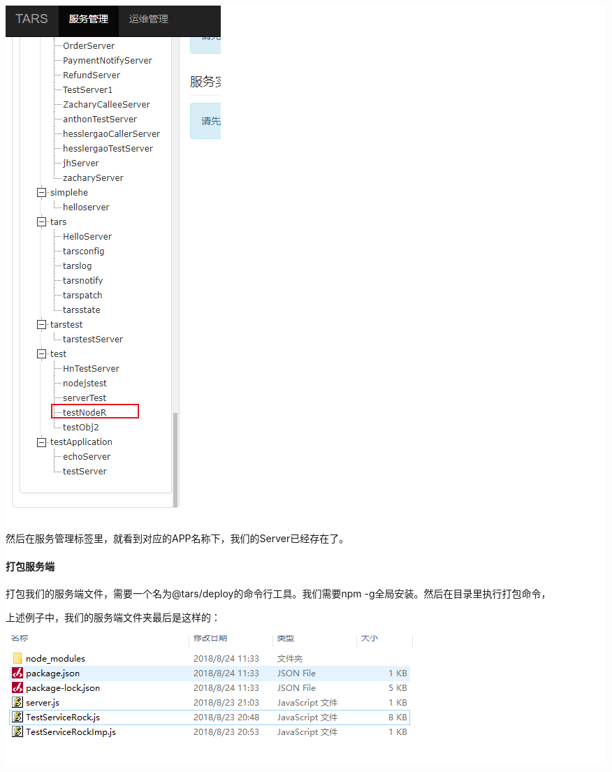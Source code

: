![](image/tars5.png)

然后在服务管理标签里，就看到对应的APP名称下，我们的Server已经存在了。

#### 打包服务端
打包我们的服务端文件，需要一个名为@tars/deploy的命令行工具。我们需要npm -g全局安装。然后在目录里执行打包命令，

上述例子中，我们的服务端文件夹最后是这样的：

![](image/tars6.png)
